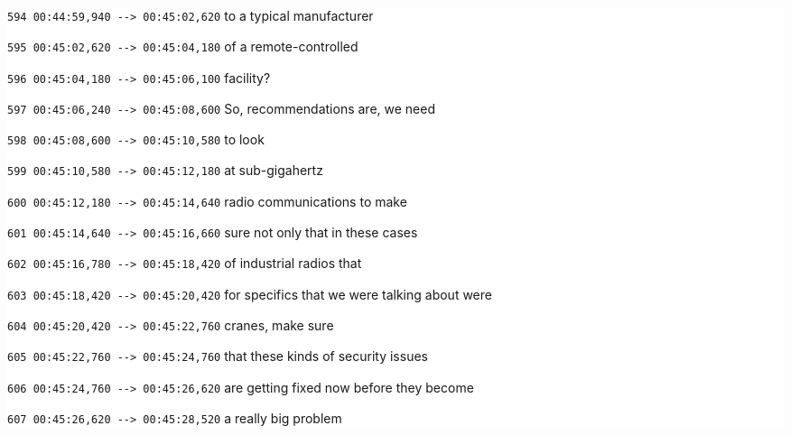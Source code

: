 

`594 00:44:59,940 --> 00:45:02,620`
to a typical manufacturer



`595 00:45:02,620 --> 00:45:04,180`
of a remote-controlled



`596 00:45:04,180 --> 00:45:06,100`
facility?



`597 00:45:06,240 --> 00:45:08,600`
So, recommendations are, we need



`598 00:45:08,600 --> 00:45:10,580`
to look



`599 00:45:10,580 --> 00:45:12,180`
at sub-gigahertz



`600 00:45:12,180 --> 00:45:14,640`
radio communications to make



`601 00:45:14,640 --> 00:45:16,660`
sure not only that in these cases



`602 00:45:16,780 --> 00:45:18,420`
of industrial radios that



`603 00:45:18,420 --> 00:45:20,420`
for specifics that we were talking about were



`604 00:45:20,420 --> 00:45:22,760`
cranes, make sure



`605 00:45:22,760 --> 00:45:24,760`
that these kinds of security issues



`606 00:45:24,760 --> 00:45:26,620`
are getting fixed now before they become



`607 00:45:26,620 --> 00:45:28,520`
a really big problem
